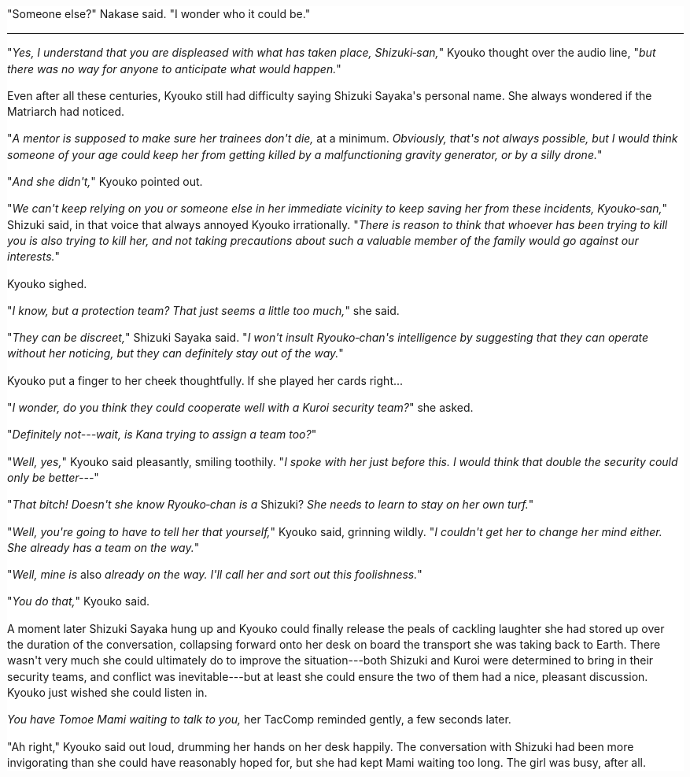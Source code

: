 \"Someone else?\" Nakase said. \"I wonder who it could be.\"

------------------------------------------------------------------------

\"*Yes, I understand that you are displeased with what has taken place, Shizuki‐san,*\" Kyouko thought over the audio line, \"*but there was no way for anyone to anticipate what would happen.*\"

Even after all these centuries, Kyouko still had difficulty saying Shizuki Sayaka\'s personal name. She always wondered if the Matriarch had noticed.

\"*A mentor is supposed to make sure her trainees don\'t die,* at a minimum. *Obviously, that\'s not always possible, but I would think someone of your age could keep her from getting killed by a malfunctioning gravity generator, or by a silly drone.*\"

\"*And she didn\'t,*\" Kyouko pointed out.

\"*We can\'t keep relying on you or someone else in her immediate vicinity to keep saving her from these incidents, Kyouko‐san,*\" Shizuki said, in that voice that always annoyed Kyouko irrationally. \"*There is reason to think that whoever has been trying to kill you is also trying to kill her, and not taking precautions about such a valuable member of the family would go against our interests.*\"

Kyouko sighed.

\"*I know, but a protection team? That just seems a little too much,*\" she said.

\"*They can be discreet,*\" Shizuki Sayaka said. \"*I won\'t insult Ryouko‐chan\'s intelligence by suggesting that they can operate without her noticing, but they can definitely stay out of the way.*\"

Kyouko put a finger to her cheek thoughtfully. If she played her cards right...

\"*I wonder, do you think they could cooperate well with a Kuroi security team?*\" she asked.

\"*Definitely not---wait, is Kana trying to assign a team too?*\"

\"*Well, yes,*\" Kyouko said pleasantly, smiling toothily. \"*I spoke with her just before this. I would think that double the security could only be better---*\"

\"*That bitch! Doesn\'t she know Ryouko‐chan is a* Shizuki? *She needs to learn to stay on her own turf.*\"

\"*Well, you\'re going to have to tell her that yourself,*\" Kyouko said, grinning wildly. \"*I couldn\'t get her to change her mind either. She already has a team on the way.*\"

\"*Well, mine is* also *already on the way. I\'ll call her and sort out this foolishness.*\"

\"*You do that,*\" Kyouko said.

A moment later Shizuki Sayaka hung up and Kyouko could finally release the peals of cackling laughter she had stored up over the duration of the conversation, collapsing forward onto her desk on board the transport she was taking back to Earth. There wasn\'t very much she could ultimately do to improve the situation---both Shizuki and Kuroi were determined to bring in their security teams, and conflict was inevitable---but at least she could ensure the two of them had a nice, pleasant discussion. Kyouko just wished she could listen in.

*You have Tomoe Mami waiting to talk to you,* her TacComp reminded gently, a few seconds later.

\"Ah right,\" Kyouko said out loud, drumming her hands on her desk happily. The conversation with Shizuki had been more invigorating than she could have reasonably hoped for, but she had kept Mami waiting too long. The girl was busy, after all.
